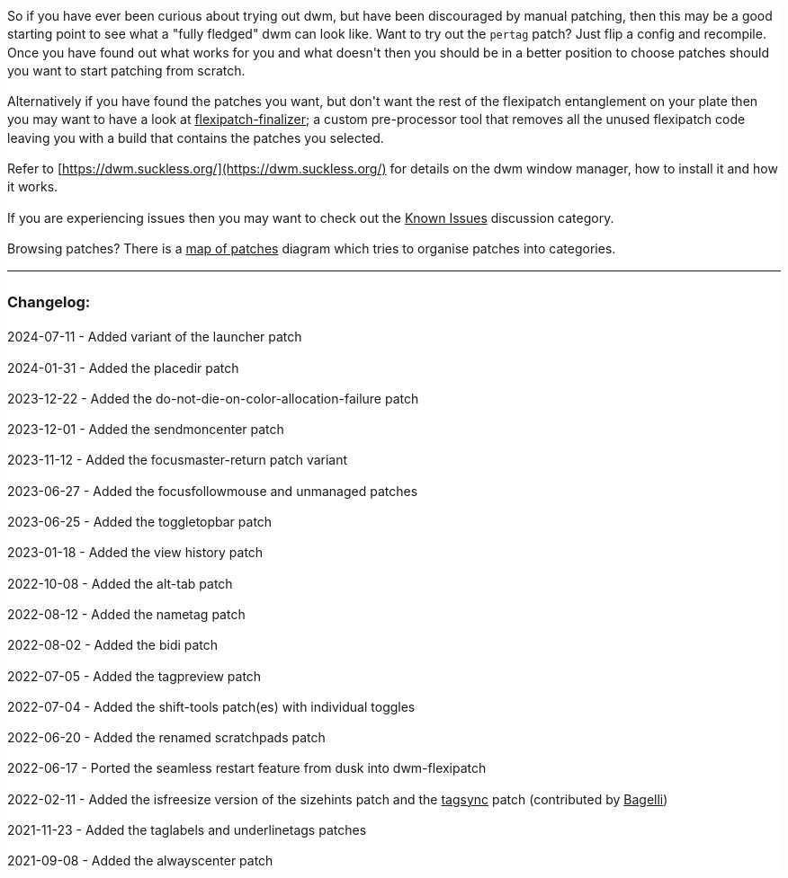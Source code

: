 So if you have ever been curious about trying out dwm, but have been discouraged by manual patching, then this may be a good starting point to see what a "fully fledged" dwm can look like. Want to try out the `pertag` patch? Just flip a config and recompile. Once you have found out what works for you and what doesn't then you should be in a better position to choose patches should you want to start patching from scratch.

Alternatively if you have found the patches you want, but don't want the rest of the flexipatch entanglement on your plate then you may want to have a look at [flexipatch-finalizer](https://github.com/bakkeby/flexipatch-finalizer); a custom pre-processor tool that removes all the unused flexipatch code leaving you with a build that contains the patches you selected.

Refer to [https://dwm.suckless.org/](https://dwm.suckless.org/) for details on the dwm window manager, how to install it and how it works.

If you are experiencing issues then you may want to check out the [Known Issues](https://github.com/bakkeby/dwm-flexipatch/discussions/categories/known-issues) discussion category.

Browsing patches? There is a [map of patches](https://coggle.it/diagram/X9IiSSM6PTWOM9Wz) diagram which tries to organise patches into categories.

---

### Changelog:

2024-07-11 - Added variant of the launcher patch

2024-01-31 - Added the placedir patch

2023-12-22 - Added the do-not-die-on-color-allocation-failure patch

2023-12-01 - Added the sendmoncenter patch

2023-11-12 - Added the focusmaster-return patch variant

2023-06-27 - Added the focusfollowmouse and unmanaged patches

2023-06-25 - Added the toggletopbar patch

2023-01-18 - Added the view history patch

2022-10-08 - Added the alt-tab patch

2022-08-12 - Added the nametag patch

2022-08-02 - Added the bidi patch

2022-07-05 - Added the tagpreview patch

2022-07-04 - Added the shift-tools patch(es) with individual toggles

2022-06-20 - Added the renamed scratchpads patch

2022-06-17 - Ported the seamless restart feature from dusk into dwm-flexipatch

2022-02-11 - Added the isfreesize version of the sizehints patch and the [tagsync](https://github.com/bakkeby/dwm-flexipatch/pull/219) patch (contributed by [Bagelli](https://github.com/Bagellll))

2021-11-23 - Added the taglabels and underlinetags patches

2021-09-08 - Added the alwayscenter patch

